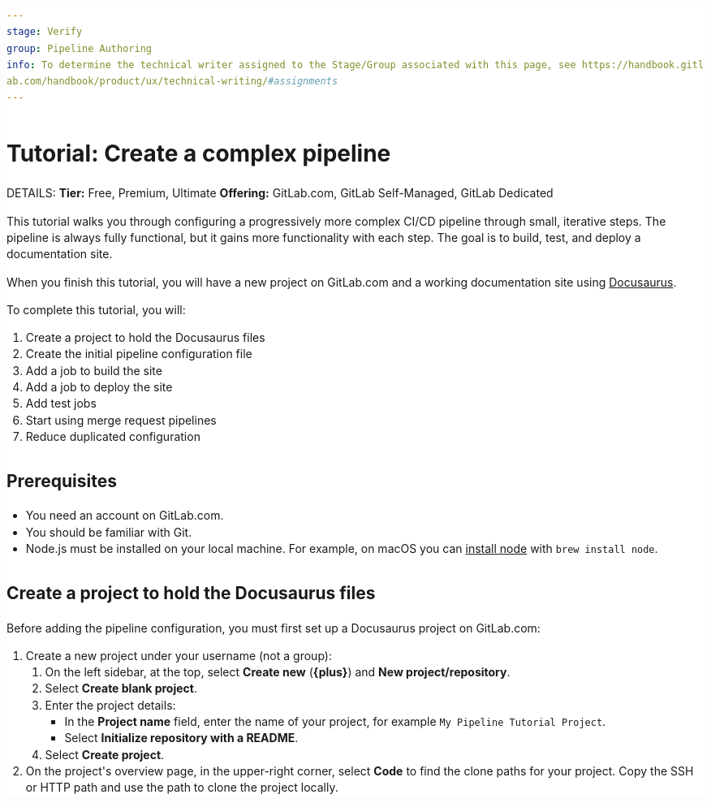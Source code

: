 ```yaml
---
stage: Verify
group: Pipeline Authoring
info: To determine the technical writer assigned to the Stage/Group associated with this page, see https://handbook.gitlab.com/handbook/product/ux/technical-writing/#assignments
---
```


# Tutorial: Create a complex pipeline

DETAILS:
**Tier:** Free, Premium, Ultimate
**Offering:** GitLab.com, GitLab Self-Managed, GitLab Dedicated

This tutorial walks you through configuring a progressively more complex CI/CD pipeline
through small, iterative steps. The pipeline is always fully functional,
but it gains more functionality with each step. The goal is to build, test, and deploy
a documentation site.

When you finish this tutorial, you will have a new project on GitLab.com and a working documentation site
using [Docusaurus](https://docusaurus.io/).

To complete this tutorial, you will:

1. Create a project to hold the Docusaurus files
1. Create the initial pipeline configuration file
1. Add a job to build the site
1. Add a job to deploy the site
1. Add test jobs
1. Start using merge request pipelines
1. Reduce duplicated configuration

## Prerequisites

- You need an account on GitLab.com.
- You should be familiar with Git.
- Node.js must be installed on your local machine. For example, on macOS you can
  [install node](https://formulae.brew.sh/formula/node) with `brew install node`.

## Create a project to hold the Docusaurus files

Before adding the pipeline configuration, you must first set up a Docusaurus project
on GitLab.com:

1. Create a new project under your username (not a group):
   1. On the left sidebar, at the top, select **Create new** (**{plus}**) and **New project/repository**.
   1. Select **Create blank project**.
   1. Enter the project details:
      - In the **Project name** field, enter the name of your project, for example `My Pipeline Tutorial Project`.
      - Select **Initialize repository with a README**.
   1. Select **Create project**.
1. On the project's overview page, in the upper-right corner, select **Code**
   to find the clone paths for your project. Copy the SSH or HTTP path and use the path
   to clone the project locally.

